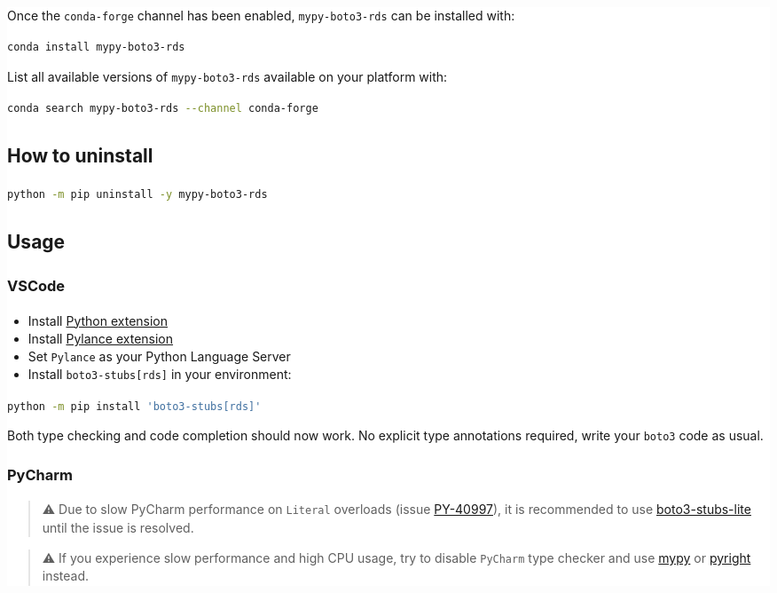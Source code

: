 Once the `conda-forge` channel has been enabled, `mypy-boto3-rds` can be
installed with:

```bash
conda install mypy-boto3-rds
```

List all available versions of `mypy-boto3-rds` available on your platform
with:

```bash
conda search mypy-boto3-rds --channel conda-forge
```

<a id="how-to-uninstall"></a>

## How to uninstall

```bash
python -m pip uninstall -y mypy-boto3-rds
```

<a id="usage"></a>

## Usage

<a id="vscode"></a>

### VSCode

- Install
  [Python extension](https://marketplace.visualstudio.com/items?itemName=ms-python.python)
- Install
  [Pylance extension](https://marketplace.visualstudio.com/items?itemName=ms-python.vscode-pylance)
- Set `Pylance` as your Python Language Server
- Install `boto3-stubs[rds]` in your environment:

```bash
python -m pip install 'boto3-stubs[rds]'
```

Both type checking and code completion should now work. No explicit type
annotations required, write your `boto3` code as usual.

<a id="pycharm"></a>

### PyCharm

> ⚠️ Due to slow PyCharm performance on `Literal` overloads (issue
> [PY-40997](https://youtrack.jetbrains.com/issue/PY-40997)), it is recommended
> to use [boto3-stubs-lite](https://pypi.org/project/boto3-stubs-lite/) until
> the issue is resolved.

> ⚠️ If you experience slow performance and high CPU usage, try to disable
> `PyCharm` type checker and use [mypy](https://github.com/python/mypy) or
> [pyright](https://github.com/microsoft/pyright) instead.
